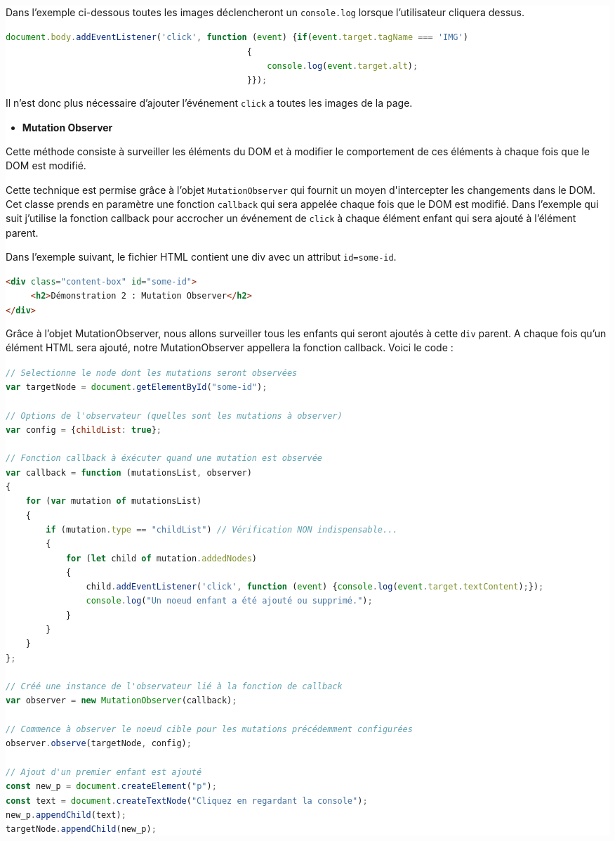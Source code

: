 Dans l’exemple ci-dessous toutes les images déclencheront un `console.log` lorsque l’utilisateur cliquera dessus.

```jsx
document.body.addEventListener('click', function (event) {if(event.target.tagName === 'IMG')
												{
													console.log(event.target.alt);
												}});
```

Il n’est donc plus nécessaire d’ajouter l’événement `click` a toutes les images de la page.

- **Mutation Observer**

Cette méthode consiste à surveiller les éléments du DOM et à modifier le comportement de ces éléments à chaque fois que le DOM est modifié.

Cette technique est permise grâce à l’objet `MutationObserver` qui fournit un moyen d'intercepter les changements dans le DOM. Cet classe prends en paramètre une fonction `callback` qui sera appelée chaque fois que le DOM est modifié. Dans l’exemple qui suit j’utilise la fonction callback pour accrocher un événement de `click` à chaque élément enfant qui sera ajouté à l’élément parent.

Dans l’exemple suivant, le fichier HTML contient une div avec un attribut `id=some-id`.

```html
<div class="content-box" id="some-id">
     <h2>Démonstration 2 : Mutation Observer</h2>
</div>
```

Grâce à l’objet MutationObserver, nous allons surveiller tous les enfants qui seront ajoutés à cette `div` parent. A chaque fois qu’un élément HTML sera ajouté, notre MutationObserver appellera la fonction callback. Voici le code : 

```jsx
// Selectionne le node dont les mutations seront observées
var targetNode = document.getElementById("some-id");

// Options de l'observateur (quelles sont les mutations à observer)
var config = {childList: true};

// Fonction callback à éxécuter quand une mutation est observée
var callback = function (mutationsList, observer) 
{
	for (var mutation of mutationsList)
	{
		if (mutation.type == "childList") // Vérification NON indispensable...
		{
			for (let child of mutation.addedNodes)
			{
				child.addEventListener('click', function (event) {console.log(event.target.textContent);});
				console.log("Un noeud enfant a été ajouté ou supprimé.");
			}
		}
	}
};

// Créé une instance de l'observateur lié à la fonction de callback
var observer = new MutationObserver(callback);

// Commence à observer le noeud cible pour les mutations précédemment configurées
observer.observe(targetNode, config);

// Ajout d'un premier enfant est ajouté
const new_p = document.createElement("p");
const text = document.createTextNode("Cliquez en regardant la console");
new_p.appendChild(text);
targetNode.appendChild(new_p);
```